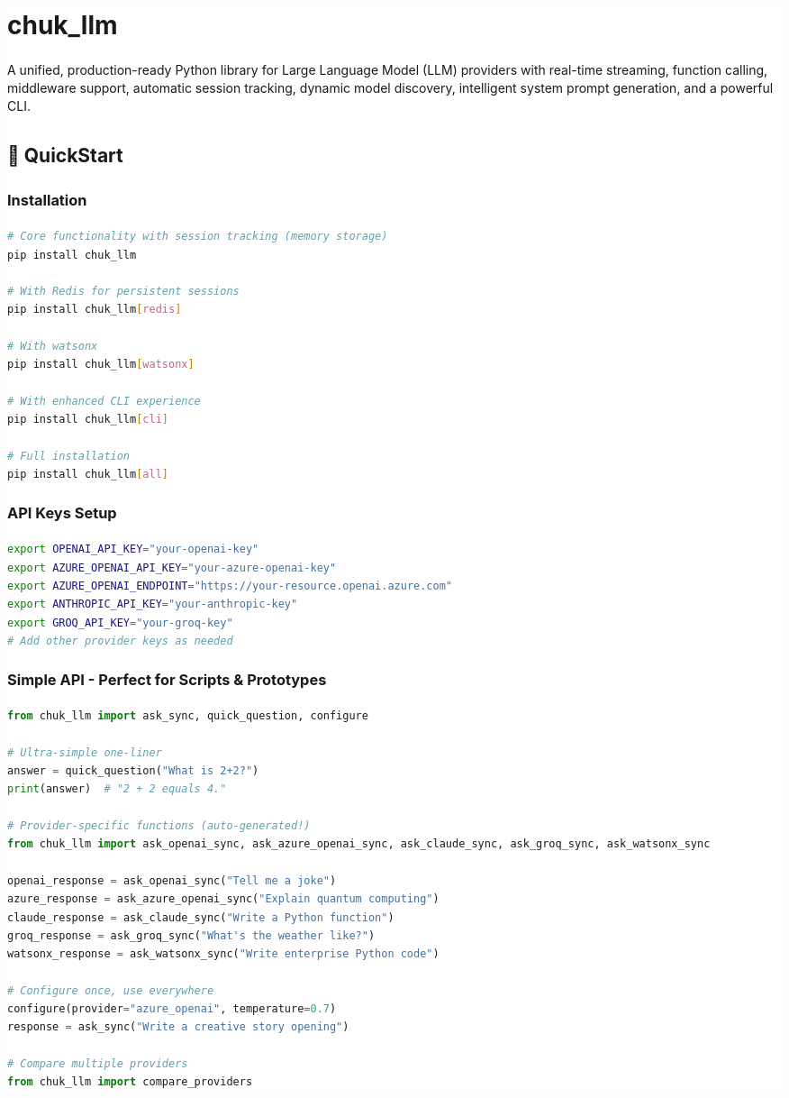 # chuk_llm

A unified, production-ready Python library for Large Language Model (LLM) providers with real-time streaming, function calling, middleware support, automatic session tracking, dynamic model discovery, intelligent system prompt generation, and a powerful CLI.

## 🚀 QuickStart

### Installation

```bash
# Core functionality with session tracking (memory storage)
pip install chuk_llm

# With Redis for persistent sessions
pip install chuk_llm[redis]

# With watsonx
pip install chuk_llm[watsonx]

# With enhanced CLI experience
pip install chuk_llm[cli]

# Full installation
pip install chuk_llm[all]
```

### API Keys Setup

```bash
export OPENAI_API_KEY="your-openai-key"
export AZURE_OPENAI_API_KEY="your-azure-openai-key"
export AZURE_OPENAI_ENDPOINT="https://your-resource.openai.azure.com"
export ANTHROPIC_API_KEY="your-anthropic-key"
export GROQ_API_KEY="your-groq-key"
# Add other provider keys as needed
```

### Simple API - Perfect for Scripts & Prototypes

```python
from chuk_llm import ask_sync, quick_question, configure

# Ultra-simple one-liner
answer = quick_question("What is 2+2?")
print(answer)  # "2 + 2 equals 4."

# Provider-specific functions (auto-generated!)
from chuk_llm import ask_openai_sync, ask_azure_openai_sync, ask_claude_sync, ask_groq_sync, ask_watsonx_sync

openai_response = ask_openai_sync("Tell me a joke")
azure_response = ask_azure_openai_sync("Explain quantum computing")
claude_response = ask_claude_sync("Write a Python function") 
groq_response = ask_groq_sync("What's the weather like?")
watsonx_response = ask_watsonx_sync("Write enterprise Python code")

# Configure once, use everywhere
configure(provider="azure_openai", temperature=0.7)
response = ask_sync("Write a creative story opening")

# Compare multiple providers
from chuk_llm import compare_providers
```